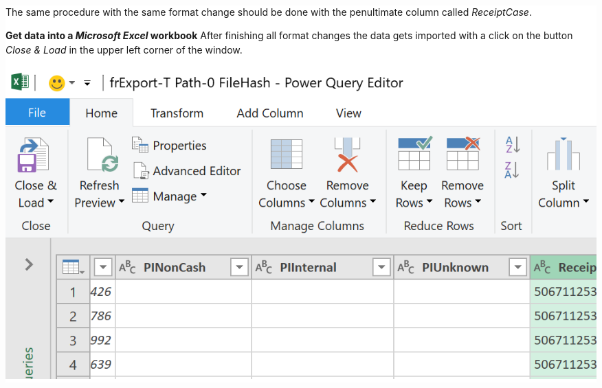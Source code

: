 The same procedure with the same format change should be done with the penultimate column called _ReceiptCase_.

**Get data into a _Microsoft Excel_ workbook**
After finishing all format changes the data gets imported with a click on the button _Close & Load_ in the upper left corner of the window.

![Import the data in the workbook](images/fiscal-archive/07-excel-import-data-close-load.png)
